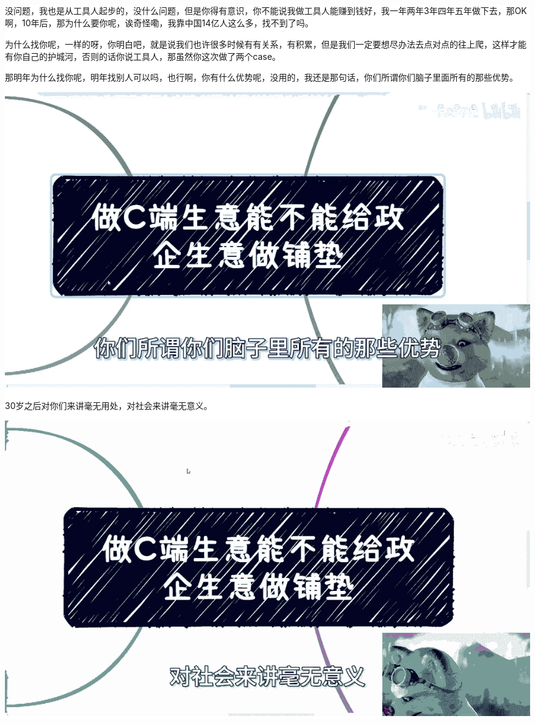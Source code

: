 没问题，我也是从工具人起步的，没什么问题，但是你得有意识，你不能说我做工具人能赚到钱好，我一年两年3年四年五年做下去，那OK啊，10年后，那为什么要你呢，诶奇怪嘞，我靠中国14亿人这么多，找不到了吗。

为什么找你呢，一样的呀，你明白吧，就是说我们也许很多时候有有关系，有积累，但是我们一定要想尽办法去点对点的往上爬，这样才能有你自己的护城河，否则的话你说工具人，那虽然你这次做了两个case。

那明年为什么找你呢，明年找别人可以吗，也行啊，你有什么优势呢，没用的，我还是那句话，你们所谓你们脑子里面所有的那些优势。



![](img/869890dba609ee742bc9572275bf666a_55.png)

30岁之后对你们来讲毫无用处，对社会来讲毫无意义。

![](img/869890dba609ee742bc9572275bf666a_57.png)
